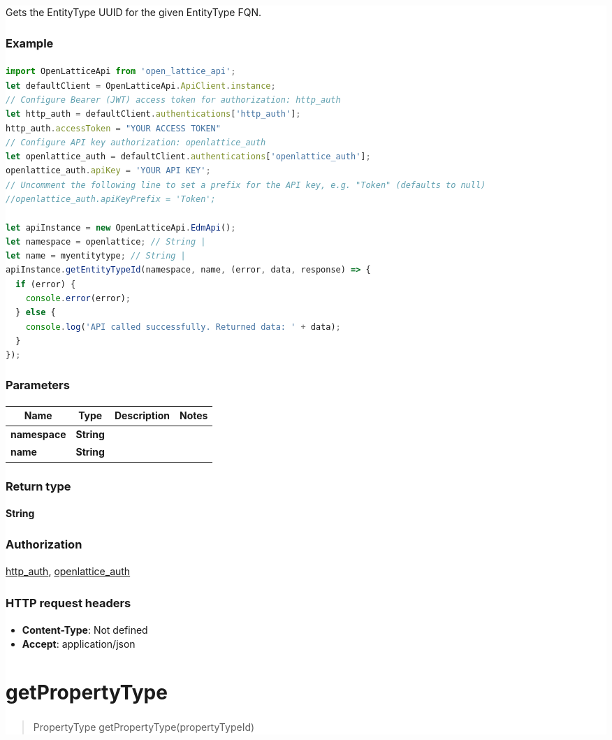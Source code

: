 Gets the EntityType UUID for the given EntityType FQN.

### Example
```javascript
import OpenLatticeApi from 'open_lattice_api';
let defaultClient = OpenLatticeApi.ApiClient.instance;
// Configure Bearer (JWT) access token for authorization: http_auth
let http_auth = defaultClient.authentications['http_auth'];
http_auth.accessToken = "YOUR ACCESS TOKEN"
// Configure API key authorization: openlattice_auth
let openlattice_auth = defaultClient.authentications['openlattice_auth'];
openlattice_auth.apiKey = 'YOUR API KEY';
// Uncomment the following line to set a prefix for the API key, e.g. "Token" (defaults to null)
//openlattice_auth.apiKeyPrefix = 'Token';

let apiInstance = new OpenLatticeApi.EdmApi();
let namespace = openlattice; // String | 
let name = myentitytype; // String | 
apiInstance.getEntityTypeId(namespace, name, (error, data, response) => {
  if (error) {
    console.error(error);
  } else {
    console.log('API called successfully. Returned data: ' + data);
  }
});
```

### Parameters

Name | Type | Description  | Notes
------------- | ------------- | ------------- | -------------
 **namespace** | **String**|  | 
 **name** | **String**|  | 

### Return type

**String**

### Authorization

[http_auth](../README.md#http_auth), [openlattice_auth](../README.md#openlattice_auth)

### HTTP request headers

 - **Content-Type**: Not defined
 - **Accept**: application/json

<a name="getPropertyType"></a>
# **getPropertyType**
> PropertyType getPropertyType(propertyTypeId)
